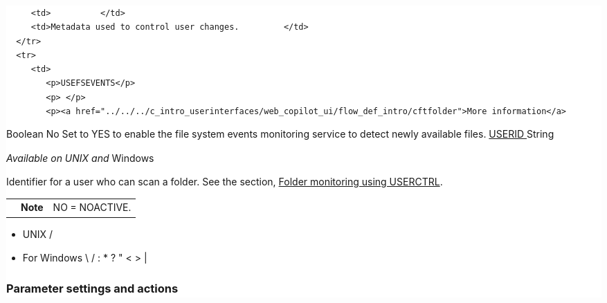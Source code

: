          <td>          </td>
         <td>Metadata used to control user changes.         </td>
      </tr>
      <tr>
         <td>
            <p>USEFSEVENTS</p>
            <p> </p>
            <p><a href="../../../c_intro_userinterfaces/web_copilot_ui/flow_def_intro/cftfolder">More information</a>
</p>
         </td>
         <td>Boolean         </td>
         <td>No         </td>
         <td>Set to YES to enable the file system events monitoring service to detect newly available files.         </td>
      </tr>
      <tr>
         <td><a href="../../../c_intro_userinterfaces/command_summary/parameter_intro/userid">USERID </a>
         </td>
         <td>String          </td>
         <td>          </td>
         <td>
            <p><i>Available on UNIX and </i><span>Windows</span><i> </i>
</p>
            <p>Identifier for a user who can scan a folder. See the section, <a href="#folder2">Folder monitoring using USERCTRL</a>.</p>
         </td>
      </tr>
   </tbody>
</table>



<table cellpadding="0" cellspacing="0">
   <col/>
   <col/>
   <col/>
      <tr>
         <td valign="top">         </td>
         <td valign="top"><span><b>Note</b></span>
         </td>
         <td data-mc-autonum="&lt;b&gt;Note&lt;/b&gt;" valign="top"> NO = NOACTIVE.         </td>
      </tr>
</table>



-   UNIX /

-   For Windows \\ / : \* ? " &lt; > |



### Parameter settings and actions
